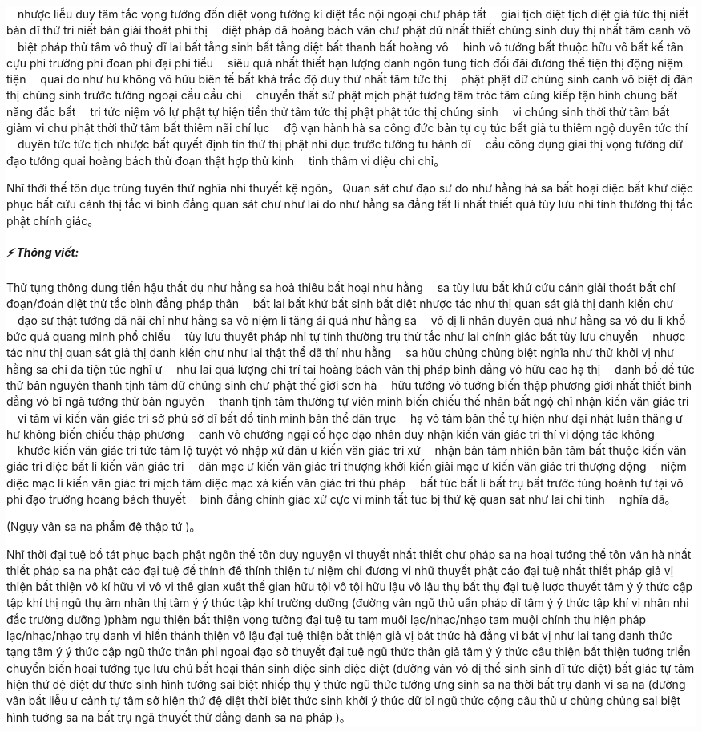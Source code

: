    　nhược liễu duy tâm tắc vọng tưởng đốn diệt vọng tưởng kí diệt tắc nội ngoại chư pháp tất   　giai tịch diệt tịch diệt giả tức thị niết bàn dĩ thử tri niết bàn giải thoát phi thị
   　diệt pháp dã hoàng bách vân chư phật dữ nhất thiết chúng sinh duy thị nhất tâm canh vô   　biệt pháp thử tâm vô thuỷ dĩ lai bất tằng sinh bất tằng diệt bất thanh bất hoàng vô
   　hình vô tướng bất thuộc hữu vô bất kế tân cựu phi trường phi đoản phi đại phi tiểu   　siêu quá nhất thiết hạn lượng danh ngôn tung tích đối đãi đương thể tiện thị động niệm tiện
   　quai do như hư không vô hữu biên tế bất khả trắc độ duy thử nhất tâm tức thị   　phật phật dữ chúng sinh canh vô biệt dị đãn thị chúng sinh trước tướng ngoại cầu cầu chi
   　chuyển thất sứ phật mịch phật tương tâm tróc tâm cùng kiếp tận hình chung bất năng đắc bất   　tri tức niệm vô lự phật tự hiện tiền thử tâm tức thị phật phật tức thị chúng sinh
   　vi chúng sinh thời thử tâm bất giảm vi chư phật thời thử tâm bất thiêm nãi chí lục   　độ vạn hành hà sa công đức bản tự cụ túc bất giả tu thiêm ngộ duyên tức thí
   　duyên tức tức tịch nhược bất quyết định tín thử thị phật nhi dục trước tướng tu hành dĩ   　cầu công dụng giai thị vọng tưởng dữ đạo tướng quai hoàng bách thử đoạn thật hợp thử kinh
   　tinh thâm vi diệu chi chỉ。

Nhĩ thời thế tôn dục trùng tuyên thử nghĩa nhi thuyết kệ ngôn。
Quan sát chư đạo sư do như hằng hà sa bất hoại diệc bất khứ diệc phục bất cứu cánh thị tắc vi bình đẳng quan sát chư như lai do như hằng sa đẳng tất li nhất thiết quá
tùy lưu nhi tính thường thị tắc phật chính giác。

##### ⚡️ Thông viết:

Thử tụng thông dung tiền hậu thất dụ như hằng sa hoả thiêu bất hoại như hằng
   　sa tùy lưu bất khứ cứu cánh giải thoát bất chí đoạn/đoán diệt thử tắc bình đẳng pháp thân
   　bất lai bất khứ bất sinh bất diệt nhược tác như thị quan sát giả thị danh kiến chư
   　đạo sư thật tướng dã nãi chí như hằng sa vô niệm li tăng ái quá như hằng sa
   　vô dị li nhân duyên quá như hằng sa vô du li khổ bức quá quang minh phổ chiếu
   　tùy lưu thuyết pháp nhi tự tính thường trụ thử tắc như lai chính giác bất tùy lưu chuyển
   　nhược tác như thị quan sát giả thị danh kiến chư như lai thật thể dã thí như hằng
   　sa hữu chủng chủng biệt nghĩa như thử khởi vị như hằng sa chi đa tiện túc nghĩ ư
   　như lai quá lượng chi trí tai hoàng bách vân thị pháp bình đẳng vô hữu cao hạ thị
   　danh bồ đề tức thử bản nguyên thanh tịnh tâm dữ chúng sinh chư phật thế giới sơn hà
   　hữu tướng vô tướng biến thập phương giới nhất thiết bình đẳng vô bỉ ngã tướng thử bản nguyên
   　thanh tịnh tâm thường tự viên minh biến chiếu thế nhân bất ngộ chỉ nhận kiến văn giác tri
   　vi tâm vi kiến văn giác tri sở phú sở dĩ bất đổ tinh minh bản thể đãn trực
   　hạ vô tâm bản thể tự hiện như đại nhật luân thăng ư hư không biến chiếu thập phương
   　canh vô chướng ngại cố học đạo nhân duy nhận kiến văn giác tri thí vi động tác không
   　khước kiến văn giác tri tức tâm lộ tuyệt vô nhập xứ đãn ư kiến văn giác tri xứ
   　nhận bản tâm nhiên bản tâm bất thuộc kiến văn giác tri diệc bất li kiến văn giác tri
   　đãn mạc ư kiến văn giác tri thượng khởi kiến giải mạc ư kiến văn giác tri thượng động
   　niệm diệc mạc li kiến văn giác tri mịch tâm diệc mạc xả kiến văn giác tri thủ pháp
   　bất tức bất li bất trụ bất trước túng hoành tự tại vô phi đạo trường hoàng bách thuyết
   　bình đẳng chính giác xứ cực vi minh tất túc bị thử kệ quan sát như lai chi tinh
   　nghĩa dã。

(Ngụy vân sa na phẩm đệ thập tứ )。

Nhĩ thời đại tuệ bồ tát phục bạch phật ngôn thế tôn duy nguyện vi thuyết nhất thiết chư pháp sa na hoại tướng thế tôn vân hà nhất thiết pháp sa na phật cáo đại tuệ đế thính đế
thính thiện tư niệm chi đương vi nhữ thuyết phật cáo đại tuệ nhất thiết pháp giả vị thiện bất thiện vô kí hữu vi vô vi thế gian xuất thế gian hữu tội vô tội hữu lậu vô lậu
thụ bất thụ đại tuệ lược thuyết tâm ý ý thức cập tập khí thị ngũ thụ âm nhân thị tâm ý ý thức tập khí trường dưỡng (đường vân ngũ thủ uẩn pháp dĩ tâm ý ý thức tập khí vi nhân nhi đắc trường dưỡng )phàm ngu
thiện bất thiện vọng tưởng đại tuệ tu tam muội lạc/nhạc/nhạo tam muội chính thụ hiện pháp lạc/nhạc/nhạo trụ danh vi hiền thánh thiện vô lậu đại tuệ thiện bất thiện giả vị bát thức hà đẳng vi bát vị
như lai tạng danh thức tạng tâm ý ý thức cập ngũ thức thân phi ngoại đạo sở thuyết đại tuệ ngũ thức thân giả tâm ý ý thức câu thiện bất thiện tướng triển chuyển biến hoại tướng tục
lưu chú bất hoại thân sinh diệc sinh diệc diệt (đường vân vô dị thể sinh sinh dĩ tức diệt) bất giác tự tâm hiện thứ đệ diệt dư thức sinh hình tướng sai biệt nhiếp thụ ý thức ngũ thức tướng ưng sinh sa
na thời bất trụ danh vi sa na (đường vân bất liễu ư cảnh tự tâm sở hiện thứ đệ diệt thời biệt thức sinh khởi ý thức dữ bỉ ngũ thức cộng câu thủ ư chủng chủng sai biệt hình tướng sa na bất trụ ngã thuyết thử đẳng danh sa na pháp )。
